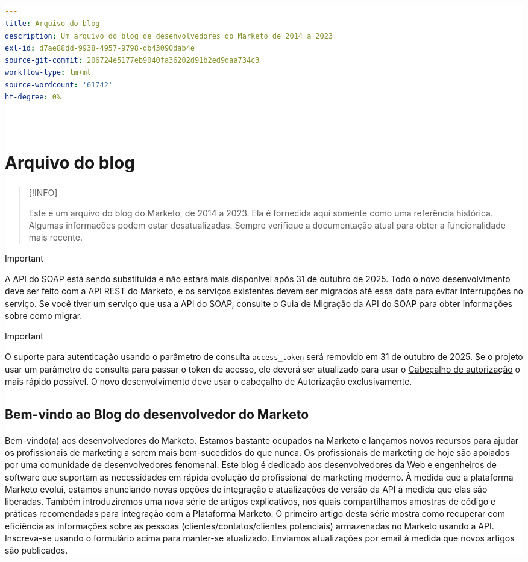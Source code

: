 ```yaml
---
title: Arquivo do blog
description: Um arquivo do blog de desenvolvedores do Marketo de 2014 a 2023
exl-id: d7ae88dd-9938-4957-9798-db43090dab4e
source-git-commit: 206724e5177eb9040fa36202d91b2ed9daa734c3
workflow-type: tm+mt
source-wordcount: '61742'
ht-degree: 0%

---
```


# Arquivo do blog

>[!INFO]
>
>Este é um arquivo do blog do Marketo, de 2014 a 2023. Ela é fornecida aqui somente como uma referência histórica.
>Algumas informações podem estar desatualizadas.  Sempre verifique a documentação atual para obter a funcionalidade mais recente.
>

>[!IMPORTANT]
>A API do SOAP está sendo substituída e não estará mais disponível após 31 de outubro de 2025. Todo o novo desenvolvimento deve ser feito com a API REST do Marketo, e os serviços existentes devem ser migrados até essa data para evitar interrupções no serviço. Se você tiver um serviço que usa a API do SOAP, consulte o [Guia de Migração da API do SOAP](https://experienceleague.adobe.com/en/docs/marketo-developer/marketo/soap/migration) para obter informações sobre como migrar.
>

>[!IMPORTANT]
>O suporte para autenticação usando o parâmetro de consulta `access_token` será removido em 31 de outubro de 2025. Se o projeto usar um parâmetro de consulta para passar o token de acesso, ele deverá ser atualizado para usar o [Cabeçalho de autorização](https://experienceleague.adobe.com/en/docs/marketo-developer/marketo/rest/authentication#using-an-access-token) o mais rápido possível. O novo desenvolvimento deve usar o cabeçalho de Autorização exclusivamente.
>

## Bem-vindo ao Blog do desenvolvedor do Marketo

Bem-vindo(a) aos desenvolvedores do Marketo. Estamos bastante ocupados na Marketo e lançamos novos recursos para ajudar os profissionais de marketing a serem mais bem-sucedidos do que nunca. Os profissionais de marketing de hoje são apoiados por uma comunidade de desenvolvedores fenomenal. Este blog é dedicado aos desenvolvedores da Web e engenheiros de software que suportam as necessidades em rápida evolução do profissional de marketing moderno. À medida que a plataforma Marketo evolui, estamos anunciando novas opções de integração e atualizações de versão da API à medida que elas são liberadas. Também introduziremos uma nova série de artigos explicativos, nos quais compartilhamos amostras de código e práticas recomendadas para integração com a Plataforma Marketo. O primeiro artigo desta série mostra como recuperar com eficiência as informações sobre as pessoas (clientes/contatos/clientes potenciais) armazenadas no Marketo usando a API. Inscreva-se usando o formulário acima para manter-se atualizado. Enviamos atualizações por email à medida que novos artigos são publicados.

